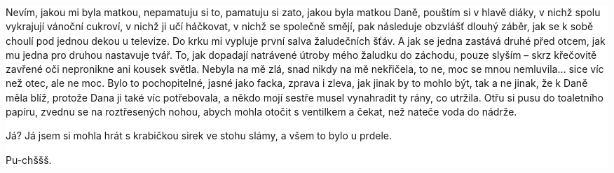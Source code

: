 Nevím, jakou mi byla matkou, nepamatuju si to, pamatuju si zato, jakou byla matkou Daně, pouštím si v hlavě diáky, v nichž spolu vykrajují vánoční cukroví, v nichž ji učí háčkovat, v nichž se společně smějí, pak následuje obzvlášť dlouhý záběr, jak se k sobě choulí pod jednou dekou u televize. Do krku mi vypluje první salva žaludečních šťáv. A jak se jedna zastává druhé před otcem, jak mu jedna pro druhou nastavuje tvář. To, jak dopadají natrávené útroby mého žaludku do záchodu, pouze slyším – skrz křečovitě zavřené oči nepronikne ani kousek světla. Nebyla na mě zlá, snad nikdy na mě nekřičela, to ne, moc se mnou nemluvila… sice víc než otec, ale ne moc. Bylo to pochopitelné, jasné jako facka, zprava i zleva, jak jinak by to mohlo být, tak a ne jinak, že k Daně měla blíž, protože Dana ji také víc potřebovala, a někdo mojí sestře musel vynahradit ty rány, co utržila. Otřu si pusu do toaletního papíru, zvednu se na roztřesených nohou, abych mohla otočit s ventilkem a čekat, než nateče voda do nádrže.

Já? Já jsem si mohla hrát s krabičkou sirek ve stohu slámy, a všem to bylo u prdele.

Pu-chššš.

</section>
